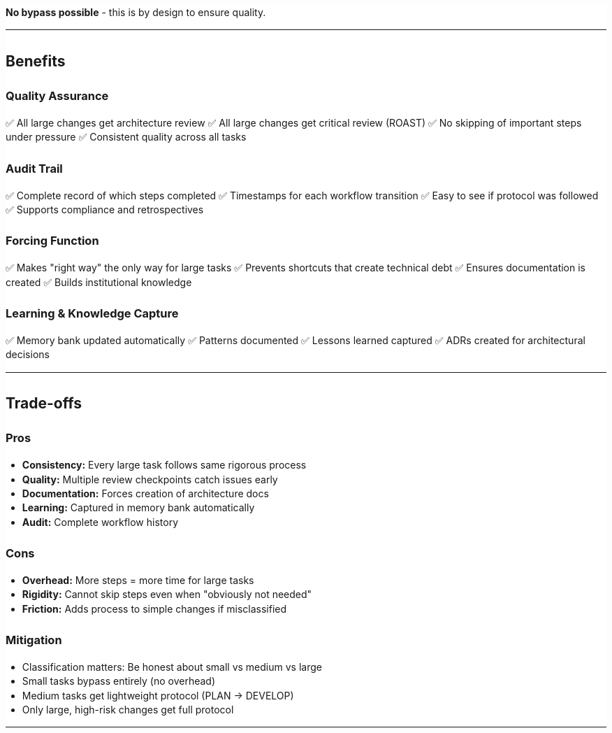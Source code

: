 **No bypass possible** - this is by design to ensure quality.

---

## Benefits

### Quality Assurance
✅ All large changes get architecture review
✅ All large changes get critical review (ROAST)
✅ No skipping of important steps under pressure
✅ Consistent quality across all tasks

### Audit Trail
✅ Complete record of which steps completed
✅ Timestamps for each workflow transition
✅ Easy to see if protocol was followed
✅ Supports compliance and retrospectives

### Forcing Function
✅ Makes "right way" the only way for large tasks
✅ Prevents shortcuts that create technical debt
✅ Ensures documentation is created
✅ Builds institutional knowledge

### Learning & Knowledge Capture
✅ Memory bank updated automatically
✅ Patterns documented
✅ Lessons learned captured
✅ ADRs created for architectural decisions

---

## Trade-offs

### Pros
- **Consistency:** Every large task follows same rigorous process
- **Quality:** Multiple review checkpoints catch issues early
- **Documentation:** Forces creation of architecture docs
- **Learning:** Captured in memory bank automatically
- **Audit:** Complete workflow history

### Cons
- **Overhead:** More steps = more time for large tasks
- **Rigidity:** Cannot skip steps even when "obviously not needed"
- **Friction:** Adds process to simple changes if misclassified

### Mitigation
- Classification matters: Be honest about small vs medium vs large
- Small tasks bypass entirely (no overhead)
- Medium tasks get lightweight protocol (PLAN → DEVELOP)
- Only large, high-risk changes get full protocol

---